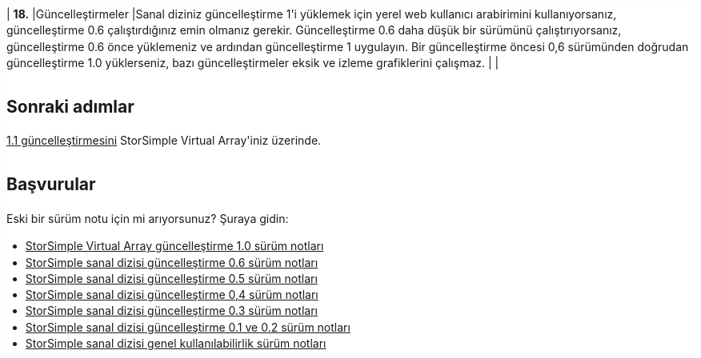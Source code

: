 | **18.** |Güncelleştirmeler |Sanal diziniz güncelleştirme 1'i yüklemek için yerel web kullanıcı arabirimini kullanıyorsanız, güncelleştirme 0.6 çalıştırdığınız emin olmanız gerekir. Güncelleştirme 0.6 daha düşük bir sürümünü çalıştırıyorsanız, güncelleştirme 0.6 önce yüklemeniz ve ardından güncelleştirme 1 uygulayın. Bir güncelleştirme öncesi 0,6 sürümünden doğrudan güncelleştirme 1.0 yüklerseniz, bazı güncelleştirmeler eksik ve izleme grafiklerini çalışmaz.   | |


## <a name="next-steps"></a>Sonraki adımlar
[1.1 güncelleştirmesini](storsimple-virtual-array-install-update-11.md) StorSimple Virtual Array'iniz üzerinde.

## <a name="references"></a>Başvurular
Eski bir sürüm notu için mi arıyorsunuz? Şuraya gidin:
* [StorSimple Virtual Array güncelleştirme 1.0 sürüm notları](storsimple-virtual-array-update-1-release-notes.md)
* [StorSimple sanal dizisi güncelleştirme 0.6 sürüm notları](storsimple-virtual-array-update-06-release-notes.md)
* [StorSimple sanal dizisi güncelleştirme 0.5 sürüm notları](storsimple-virtual-array-update-05-release-notes.md)
* [StorSimple sanal dizisi güncelleştirme 0,4 sürüm notları](storsimple-virtual-array-update-04-release-notes.md)
* [StorSimple sanal dizisi güncelleştirme 0.3 sürüm notları](storsimple-ova-update-03-release-notes.md)
* [StorSimple sanal dizisi güncelleştirme 0.1 ve 0.2 sürüm notları](storsimple-ova-update-01-release-notes.md)
* [StorSimple sanal dizisi genel kullanılabilirlik sürüm notları](storsimple-ova-pp-release-notes.md)
